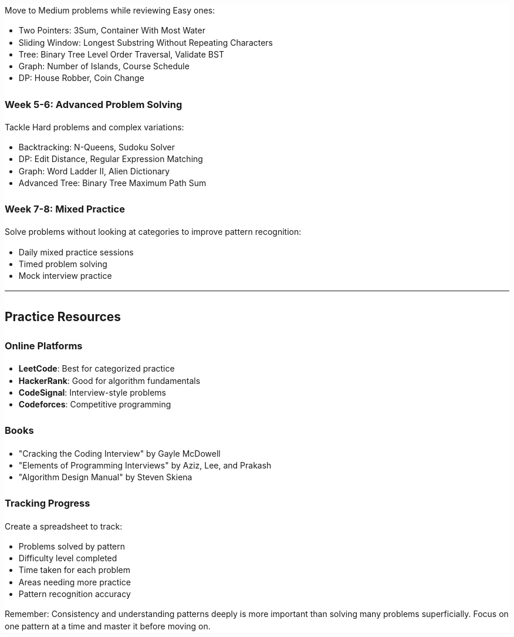 Move to Medium problems while reviewing Easy ones:

- Two Pointers: 3Sum, Container With Most Water
- Sliding Window: Longest Substring Without Repeating Characters
- Tree: Binary Tree Level Order Traversal, Validate BST
- Graph: Number of Islands, Course Schedule
- DP: House Robber, Coin Change

### Week 5-6: Advanced Problem Solving

Tackle Hard problems and complex variations:

- Backtracking: N-Queens, Sudoku Solver
- DP: Edit Distance, Regular Expression Matching
- Graph: Word Ladder II, Alien Dictionary
- Advanced Tree: Binary Tree Maximum Path Sum

### Week 7-8: Mixed Practice

Solve problems without looking at categories to improve pattern recognition:

- Daily mixed practice sessions
- Timed problem solving
- Mock interview practice

---

## Practice Resources

### Online Platforms

- **LeetCode**: Best for categorized practice
- **HackerRank**: Good for algorithm fundamentals
- **CodeSignal**: Interview-style problems
- **Codeforces**: Competitive programming

### Books

- "Cracking the Coding Interview" by Gayle McDowell
- "Elements of Programming Interviews" by Aziz, Lee, and Prakash
- "Algorithm Design Manual" by Steven Skiena

### Tracking Progress

Create a spreadsheet to track:

- Problems solved by pattern
- Difficulty level completed
- Time taken for each problem
- Areas needing more practice
- Pattern recognition accuracy

Remember: Consistency and understanding patterns deeply is more important than solving many problems superficially. Focus on one pattern at a time and master it before moving on.
